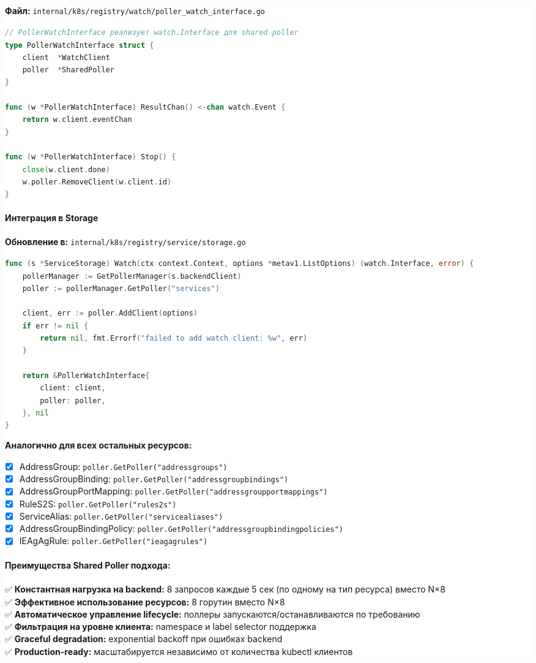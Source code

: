 **Файл:** `internal/k8s/registry/watch/poller_watch_interface.go`

```go
// PollerWatchInterface реализует watch.Interface для shared poller
type PollerWatchInterface struct {
    client  *WatchClient
    poller  *SharedPoller
}

func (w *PollerWatchInterface) ResultChan() <-chan watch.Event {
    return w.client.eventChan
}

func (w *PollerWatchInterface) Stop() {
    close(w.client.done)
    w.poller.RemoveClient(w.client.id)
}
```

#### Интеграция в Storage

**Обновление в:** `internal/k8s/registry/service/storage.go`

```go
func (s *ServiceStorage) Watch(ctx context.Context, options *metav1.ListOptions) (watch.Interface, error) {
    pollerManager := GetPollerManager(s.backendClient)
    poller := pollerManager.GetPoller("services")
    
    client, err := poller.AddClient(options)
    if err != nil {
        return nil, fmt.Errorf("failed to add watch client: %w", err)
    }
    
    return &PollerWatchInterface{
        client: client,
        poller: poller,
    }, nil
}
```

**Аналогично для всех остальных ресурсов:**
- [x] AddressGroup: `poller.GetPoller("addressgroups")`
- [x] AddressGroupBinding: `poller.GetPoller("addressgroupbindings")`
- [x] AddressGroupPortMapping: `poller.GetPoller("addressgroupportmappings")`
- [x] RuleS2S: `poller.GetPoller("rules2s")`
- [x] ServiceAlias: `poller.GetPoller("servicealiases")`
- [x] AddressGroupBindingPolicy: `poller.GetPoller("addressgroupbindingpolicies")`
- [x] IEAgAgRule: `poller.GetPoller("ieagagrules")`

#### Преимущества Shared Poller подхода:

✅ **Константная нагрузка на backend:** 8 запросов каждые 5 сек (по одному на тип ресурса) вместо N×8  
✅ **Эффективное использование ресурсов:** 8 горутин вместо N×8  
✅ **Автоматическое управление lifecycle:** поллеры запускаются/останавливаются по требованию  
✅ **Фильтрация на уровне клиента:** namespace и label selector поддержка  
✅ **Graceful degradation:** exponential backoff при ошибках backend  
✅ **Production-ready:** масштабируется независимо от количества kubectl клиентов
